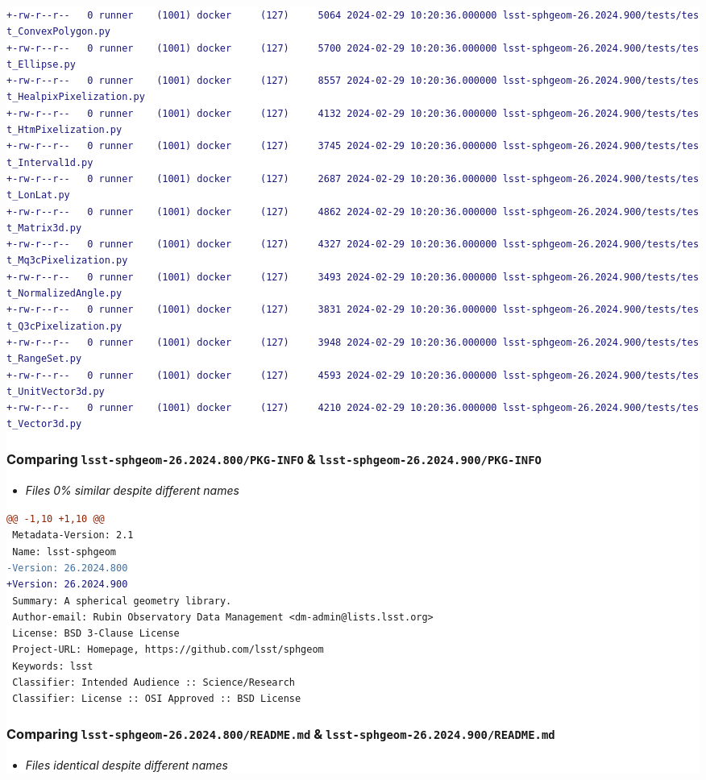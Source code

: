 ```diff
+-rw-r--r--   0 runner    (1001) docker     (127)     5064 2024-02-29 10:20:36.000000 lsst-sphgeom-26.2024.900/tests/test_ConvexPolygon.py
+-rw-r--r--   0 runner    (1001) docker     (127)     5700 2024-02-29 10:20:36.000000 lsst-sphgeom-26.2024.900/tests/test_Ellipse.py
+-rw-r--r--   0 runner    (1001) docker     (127)     8557 2024-02-29 10:20:36.000000 lsst-sphgeom-26.2024.900/tests/test_HealpixPixelization.py
+-rw-r--r--   0 runner    (1001) docker     (127)     4132 2024-02-29 10:20:36.000000 lsst-sphgeom-26.2024.900/tests/test_HtmPixelization.py
+-rw-r--r--   0 runner    (1001) docker     (127)     3745 2024-02-29 10:20:36.000000 lsst-sphgeom-26.2024.900/tests/test_Interval1d.py
+-rw-r--r--   0 runner    (1001) docker     (127)     2687 2024-02-29 10:20:36.000000 lsst-sphgeom-26.2024.900/tests/test_LonLat.py
+-rw-r--r--   0 runner    (1001) docker     (127)     4862 2024-02-29 10:20:36.000000 lsst-sphgeom-26.2024.900/tests/test_Matrix3d.py
+-rw-r--r--   0 runner    (1001) docker     (127)     4327 2024-02-29 10:20:36.000000 lsst-sphgeom-26.2024.900/tests/test_Mq3cPixelization.py
+-rw-r--r--   0 runner    (1001) docker     (127)     3493 2024-02-29 10:20:36.000000 lsst-sphgeom-26.2024.900/tests/test_NormalizedAngle.py
+-rw-r--r--   0 runner    (1001) docker     (127)     3831 2024-02-29 10:20:36.000000 lsst-sphgeom-26.2024.900/tests/test_Q3cPixelization.py
+-rw-r--r--   0 runner    (1001) docker     (127)     3948 2024-02-29 10:20:36.000000 lsst-sphgeom-26.2024.900/tests/test_RangeSet.py
+-rw-r--r--   0 runner    (1001) docker     (127)     4593 2024-02-29 10:20:36.000000 lsst-sphgeom-26.2024.900/tests/test_UnitVector3d.py
+-rw-r--r--   0 runner    (1001) docker     (127)     4210 2024-02-29 10:20:36.000000 lsst-sphgeom-26.2024.900/tests/test_Vector3d.py
```

### Comparing `lsst-sphgeom-26.2024.800/PKG-INFO` & `lsst-sphgeom-26.2024.900/PKG-INFO`

 * *Files 0% similar despite different names*

```diff
@@ -1,10 +1,10 @@
 Metadata-Version: 2.1
 Name: lsst-sphgeom
-Version: 26.2024.800
+Version: 26.2024.900
 Summary: A spherical geometry library.
 Author-email: Rubin Observatory Data Management <dm-admin@lists.lsst.org>
 License: BSD 3-Clause License
 Project-URL: Homepage, https://github.com/lsst/sphgeom
 Keywords: lsst
 Classifier: Intended Audience :: Science/Research
 Classifier: License :: OSI Approved :: BSD License
```

### Comparing `lsst-sphgeom-26.2024.800/README.md` & `lsst-sphgeom-26.2024.900/README.md`

 * *Files identical despite different names*
